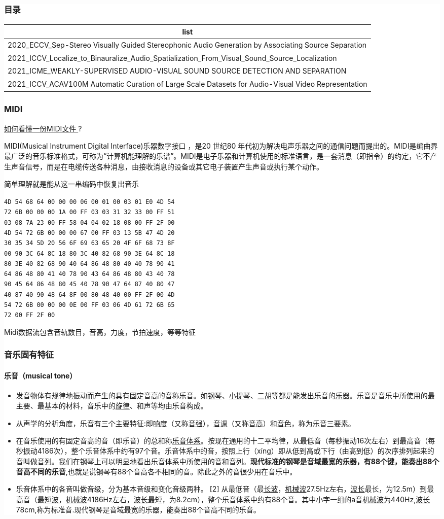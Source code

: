 ###  目录

| list                                                         |
| ------------------------------------------------------------ |
| 2020_ECCV_Sep-Stereo Visually Guided Stereophonic Audio Generation by Associating Source Separation |
| 2021_ICCV_Localize_to_Binauralize_Audio_Spatialization_From_Visual_Sound_Source_Localization |
| 2021_ICME_WEAKLY-SUPERVISED AUDIO-VISUAL SOUND SOURCE DETECTION AND SEPARATION |
| 2021_ICCV_ACAV100M Automatic Curation of Large Scale Datasets for Audio-Visual Video Representation |

### MIDI

[如何看懂一份MIDI文件 ](http://www.jianshu.com/p/31d02765e1ec)?

MIDI(Musical Instrument Digital Interface)乐器数字接口 ，是20 世纪80 年代初为解决电声乐器之间的通信问题而提出的。MIDI是编曲界最广泛的音乐标准格式，可称为“计算机能理解的乐谱”。MIDI是电子乐器和计算机使用的标准语言，是一套消息（即指令）的约定，它不产生声音信号，而是在电缆传送各种消息，由接收消息的设备或其它电子装置产生声音或执行某个动作。

简单理解就是能从这一串编码中恢复出音乐

```
4D 54 68 64 00 00 00 06 00 01 00 03 01 E0 4D 54
72 6B 00 00 00 1A 00 FF 03 03 31 32 33 00 FF 51
03 08 7A 23 00 FF 58 04 04 02 18 08 00 FF 2F 00
4D 54 72 6B 00 00 00 67 00 FF 03 13 5B 47 4D 20
30 35 34 5D 20 56 6F 69 63 65 20 4F 6F 68 73 8F
00 90 3C 64 8C 18 80 3C 40 82 68 90 3E 64 8C 18
80 3E 40 82 68 90 40 64 86 48 80 40 40 78 90 41
64 86 48 80 41 40 78 90 43 64 86 48 80 43 40 78
90 45 64 86 48 80 45 40 78 90 47 64 87 40 80 47
40 87 40 90 48 64 8F 00 80 48 40 00 FF 2F 00 4D
54 72 6B 00 00 00 0E 00 FF 03 06 4D 61 72 6B 65
72 00 FF 2F 00
```

Midi数据流包含音轨数目，音高，力度，节拍速度，等等特征

### 音乐固有特征

#### 乐音（musical tone）

- 发音物体有规律地振动而产生的具有固定音高的音称乐音。如[钢琴](https://baike.baidu.com/item/钢琴)、[小提琴](https://baike.baidu.com/item/小提琴)、[二胡](https://baike.baidu.com/item/二胡)等都是能发出乐音的[乐器](https://baike.baidu.com/item/乐器)。乐音是音乐中所使用的最主要、最基本的材料，音乐中的[旋律](https://baike.baidu.com/item/旋律)、和声等均由乐音构成。

- 从声学的分析角度，乐音有三个主要特征:即[响度](https://baike.baidu.com/item/响度)（又称[音强](https://baike.baidu.com/item/音强)），[音调](https://baike.baidu.com/item/音调)（又称[音高](https://baike.baidu.com/item/音高)）和[音色](https://baike.baidu.com/item/音色)，称为乐音三要素。
- 在音乐使用的有固定音高的音（即乐音）的总和称[乐音体系](https://baike.baidu.com/item/乐音体系)。按现在通用的十二平均律，从最低音（每秒振动16次左右）到最高音（每秒振动4186次），整个乐音体系中约有97个音。乐音体系中的音，按照上行（xíng）即从低到高或下行（由高到低）的次序排列起来的音叫做[音列](https://baike.baidu.com/item/音列)。我们在钢琴上可以明显地看出乐音体系中所使用的音和音列。**现代标准的钢琴是音域最宽的乐器，有88个键，能奏出88个音高不同的乐音**,也就是说钢琴有88个音高各不相同的音。除此之外的音很少用在音乐中。

- 乐音体系中的各音叫做音级，分为基本音级和变化音级两种。 [2] 从最低音（最[长波](https://baike.baidu.com/item/长波/3252070)，[机械波](https://baike.baidu.com/item/机械波/2734777)27.5Hz左右，[波长](https://baike.baidu.com/item/波长/829184)最长，为12.5m）到最高音（最[短波](https://baike.baidu.com/item/短波/500185)，[机械波](https://baike.baidu.com/item/机械波/2734777)4186Hz左右，[波长](https://baike.baidu.com/item/波长/829184)最短，为8.2cm），整个乐音体系中约有88个音。其中小字一组的a音[机械波](https://baike.baidu.com/item/机械波/2734777)为440Hz,[波长](https://baike.baidu.com/item/波长/829184)78cm,称为标准音.现代钢琴是音域最宽的乐器，能奏出88个音高不同的乐音。
